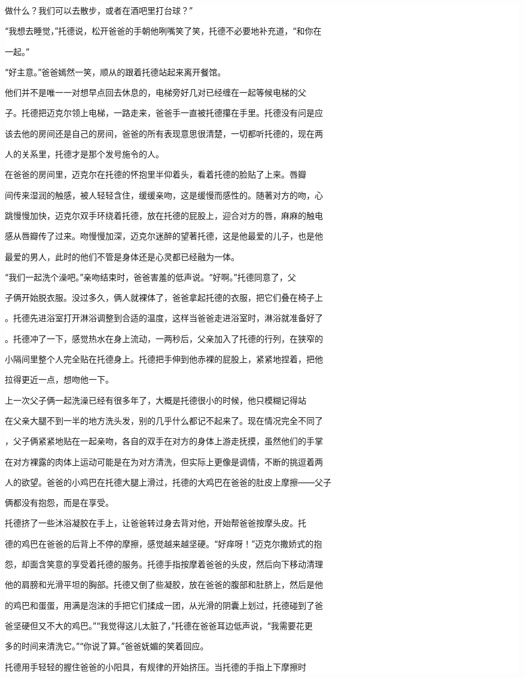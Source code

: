 做什么？我们可以去散步，或者在酒吧里打台球？”

“我想去睡觉，”托德说，松开爸爸的手朝他咧嘴笑了笑，托德不必要地补充道，“和你在

一起。”

“好主意。”爸爸嫣然一笑，顺从的跟着托德站起来离开餐馆。

他们并不是唯一一对想早点回去休息的，电梯旁好几对已经缠在一起等候电梯的父

子。托德把迈克尔领上电梯，一路走来，爸爸手一直被托德攥在手里。托德没有问是应

该去他的房间还是自己的房间，爸爸的所有表现意思很清楚，一切都听托德的，现在两

人的关系里，托德才是那个发号施令的人。

在爸爸的房间里，迈克尔在托德的怀抱里半仰着头，看着托德的脸贴了上来。唇瓣

间传来湿润的触感，被人轻轻含住，缓缓亲吻，这是缓慢而感性的。随著对方的吻，心

跳慢慢加快，迈克尔双手环绕着托德，放在托德的屁股上，迎合对方的唇，麻麻的触电

感从唇瓣传了过来。吻慢慢加深，迈克尔迷醉的望著托德，这是他最爱的儿子，也是他

最爱的男人，此时的他们不管是身体还是心灵都已经融为一体。

“我们一起洗个澡吧。”亲吻结束时，爸爸害羞的低声说。“好啊。”托德同意了，父

子俩开始脱衣服。没过多久，俩人就裸体了，爸爸拿起托德的衣服，把它们叠在椅子上

。托德先进浴室打开淋浴调整到合适的温度，这样当爸爸走进浴室时，淋浴就准备好了

。托德冲了一下，感觉热水在身上流动，一两秒后，父亲加入了托德的行列，在狭窄的

小隔间里整个人完全贴在托德身上。托德把手伸到他赤裸的屁股上，紧紧地捏着，把他

拉得更近一点，想吻他一下。

上一次父子俩一起洗澡已经有很多年了，大概是托德很小的时候，他只模糊记得站

在父亲大腿不到一半的地方洗头发，别的几乎什么都记不起来了。现在情况完全不同了

，父子俩紧紧地贴在一起亲吻，各自的双手在对方的身体上游走抚摸，虽然他们的手掌

在对方裸露的肉体上运动可能是在为对方清洗，但实际上更像是调情，不断的挑逗着两

人的欲望。爸爸的小鸡巴在托德大腿上滑过，托德的大鸡巴在爸爸的肚皮上摩擦——父子

俩都没有抱怨，而是在享受。

托德挤了一些沐浴凝胶在手上，让爸爸转过身去背对他，开始帮爸爸按摩头皮。托

德的鸡巴在爸爸的后背上不停的摩擦，感觉越来越坚硬。“好痒呀！”迈克尔撒娇式的抱

怨，却面含笑意的享受着托德的服务。托德手指按摩着爸爸的头皮，然后向下移动清理

他的肩膀和光滑平坦的胸部。托德又倒了些凝胶，放在爸爸的腹部和肚脐上，然后是他

的鸡巴和蛋蛋，用满是泡沫的手把它们揉成一团，从光滑的阴囊上划过，托德碰到了爸

爸坚硬但又不大的鸡巴。”“我觉得这儿太脏了，”托德在爸爸耳边低声说，“我需要花更

多的时间来清洗它。”“你说了算。”爸爸妩媚的笑着回应。

托德用手轻轻的握住爸爸的小阳具，有规律的开始挤压。当托德的手指上下摩擦时
